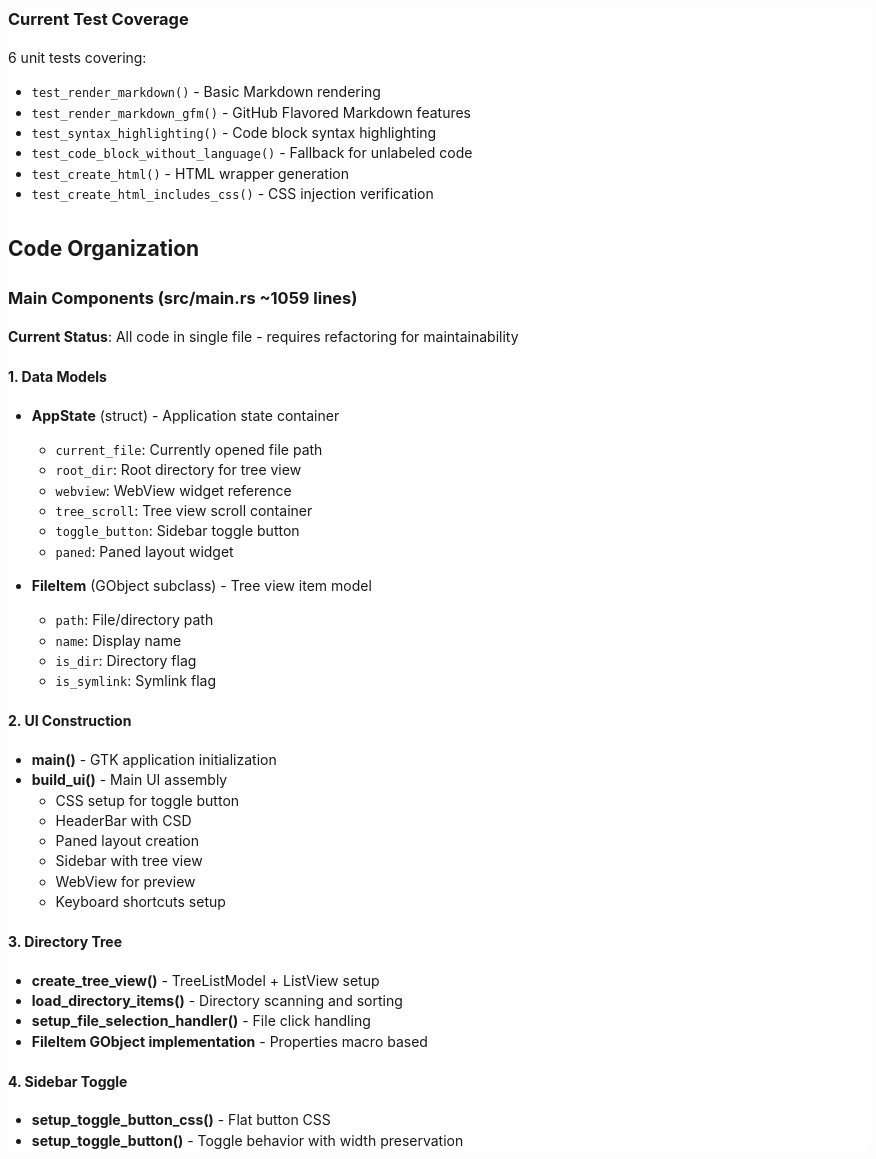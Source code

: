 ### Current Test Coverage

6 unit tests covering:
- `test_render_markdown()` - Basic Markdown rendering
- `test_render_markdown_gfm()` - GitHub Flavored Markdown features
- `test_syntax_highlighting()` - Code block syntax highlighting
- `test_code_block_without_language()` - Fallback for unlabeled code
- `test_create_html()` - HTML wrapper generation
- `test_create_html_includes_css()` - CSS injection verification

## Code Organization

### Main Components (src/main.rs ~1059 lines)

**Current Status**: All code in single file - requires refactoring for maintainability

#### 1. Data Models
- **AppState** (struct) - Application state container
  - `current_file`: Currently opened file path
  - `root_dir`: Root directory for tree view
  - `webview`: WebView widget reference
  - `tree_scroll`: Tree view scroll container
  - `toggle_button`: Sidebar toggle button
  - `paned`: Paned layout widget

- **FileItem** (GObject subclass) - Tree view item model
  - `path`: File/directory path
  - `name`: Display name
  - `is_dir`: Directory flag
  - `is_symlink`: Symlink flag

#### 2. UI Construction
- **main()** - GTK application initialization
- **build_ui()** - Main UI assembly
  - CSS setup for toggle button
  - HeaderBar with CSD
  - Paned layout creation
  - Sidebar with tree view
  - WebView for preview
  - Keyboard shortcuts setup

#### 3. Directory Tree
- **create_tree_view()** - TreeListModel + ListView setup
- **load_directory_items()** - Directory scanning and sorting
- **setup_file_selection_handler()** - File click handling
- **FileItem GObject implementation** - Properties macro based

#### 4. Sidebar Toggle
- **setup_toggle_button_css()** - Flat button CSS
- **setup_toggle_button()** - Toggle behavior with width preservation
